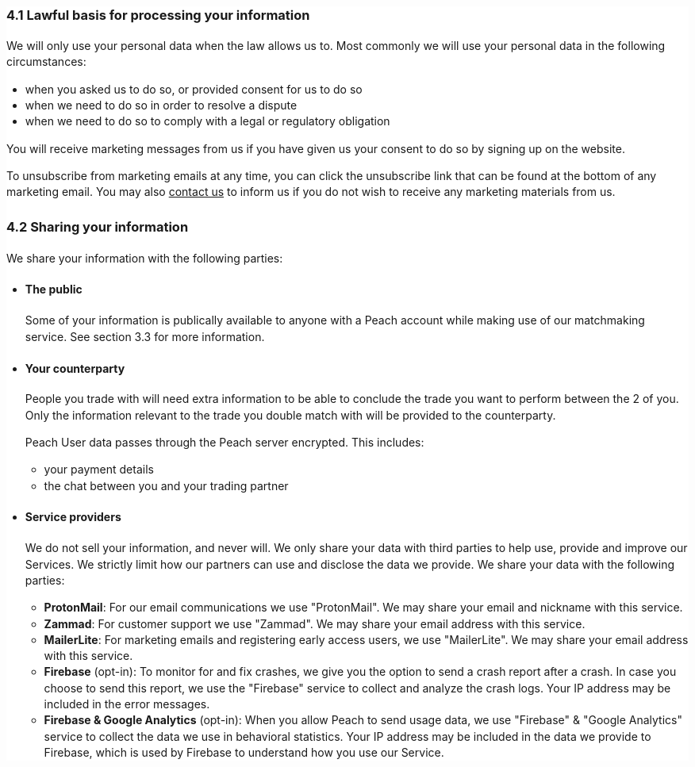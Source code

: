 ### 4.1 Lawful basis for processing your information

We will only use your personal data when the law allows us to. Most commonly we will use your personal data in the following circumstances:

* when you asked us to do so, or provided consent for us to do so
* when we need to do so in order to resolve a dispute
* when we need to do so to comply with a legal or regulatory obligation

You will receive marketing messages from us if you have given us your consent to do so by signing up on the website.

To unsubscribe from marketing emails at any time, you can click the unsubscribe link that can be found at the bottom of any marketing email. You may also [contact us](/cdn-cgi/l/email-protection#afc7cac3c3c0efdfcaceccc7cdc6dbccc0c6c181ccc0c2) to inform us if you do not wish to receive any marketing materials from us.

### 4.2 Sharing your information

We share your information with the following parties:

* #### The public

    Some of your information is publically available to anyone with a Peach account while making use of our matchmaking service. See section 3.3 for more information.

* #### Your counterparty

    People you trade with will need extra information to be able to conclude the trade you want to perform between the 2 of you. Only the information relevant to the trade you double match with will be provided to the counterparty.

    Peach User data passes through the Peach server encrypted. This includes:

  * your payment details
  * the chat between you and your trading partner

* #### Service providers

    We do not sell your information, and never will. We only share your data with third parties to help use, provide and improve our Services. We strictly limit how our partners can use and disclose the data we provide. We share your data with the following parties:

  * **ProtonMail**: For our email communications we use "ProtonMail". We may share your email and nickname with this service.
  * **Zammad**: For customer support we use "Zammad". We may share your email address with this service.
  * **MailerLite**: For marketing emails and registering early access users, we use "MailerLite". We may share your email address with this service.
  * **Firebase** (opt-in): To monitor for and fix crashes, we give you the option to send a crash report after a crash. In case you choose to send this report, we use the "Firebase" service to collect and analyze the crash logs. Your IP address may be included in the error messages.
  * **Firebase & Google Analytics** (opt-in): When you allow Peach to send usage data, we use "Firebase" & "Google Analytics" service to collect the data we use in behavioral statistics. Your IP address may be included in the data we provide to Firebase, which is used by Firebase to understand how you use our Service.

